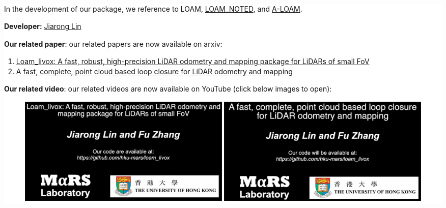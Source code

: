 
In the development of our package, we reference to LOAM, [LOAM_NOTED](https://github.com/cuitaixiang/LOAM_NOTED), and [A-LOAM](https://github.com/HKUST-Aerial-Robotics/A-LOAM).

**Developer:** [Jiarong Lin](https://github.com/ziv-lin)

**Our related paper**: our related papers are now available on arxiv:
1. [Loam_livox: A fast, robust, high-precision LiDAR odometry and mapping package for LiDARs of small FoV](https://arxiv.org/abs/1909.06700)
2. [A fast, complete, point cloud based loop closure for LiDAR odometry and mapping](https://arxiv.org/abs/1909.11811)

**Our related video**: our related videos are now available on YouTube (click below images to open):
<div align="center">
<a href="https://youtu.be/WHbbtU-Q9-k" target="_blank"><img src="pics/video_loam.png" alt="video" width="45%" /></a>
<a href="https://youtu.be/Uq8rUEk-XnI" target="_blank"><img src="pics/video_lc.png" alt="video" width="45%" /></a>
</div>
